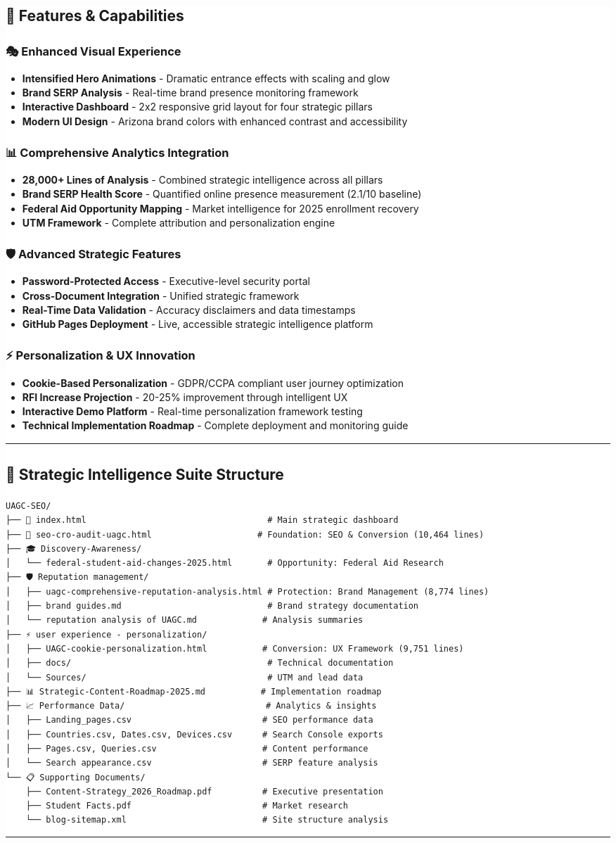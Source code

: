 
## 🎨 Features & Capabilities

### 🎭 **Enhanced Visual Experience**
- **Intensified Hero Animations** - Dramatic entrance effects with scaling and glow
- **Brand SERP Analysis** - Real-time brand presence monitoring framework  
- **Interactive Dashboard** - 2x2 responsive grid layout for four strategic pillars
- **Modern UI Design** - Arizona brand colors with enhanced contrast and accessibility

### 📊 **Comprehensive Analytics Integration**
- **28,000+ Lines of Analysis** - Combined strategic intelligence across all pillars
- **Brand SERP Health Score** - Quantified online presence measurement (2.1/10 baseline)
- **Federal Aid Opportunity Mapping** - Market intelligence for 2025 enrollment recovery
- **UTM Framework** - Complete attribution and personalization engine

### 🛡️ **Advanced Strategic Features**
- **Password-Protected Access** - Executive-level security portal
- **Cross-Document Integration** - Unified strategic framework
- **Real-Time Data Validation** - Accuracy disclaimers and data timestamps
- **GitHub Pages Deployment** - Live, accessible strategic intelligence platform

### ⚡ **Personalization & UX Innovation**
- **Cookie-Based Personalization** - GDPR/CCPA compliant user journey optimization
- **RFI Increase Projection** - 20-25% improvement through intelligent UX
- **Interactive Demo Platform** - Real-time personalization framework testing
- **Technical Implementation Roadmap** - Complete deployment and monitoring guide

---

## 📁 Strategic Intelligence Suite Structure

```
UAGC-SEO/
├── 🎯 index.html                                    # Main strategic dashboard
├── 🔧 seo-cro-audit-uagc.html                     # Foundation: SEO & Conversion (10,464 lines)
├── 🎓 Discovery-Awareness/
│   └── federal-student-aid-changes-2025.html       # Opportunity: Federal Aid Research
├── 🛡️ Reputation management/
│   ├── uagc-comprehensive-reputation-analysis.html # Protection: Brand Management (8,774 lines)
│   ├── brand guides.md                             # Brand strategy documentation
│   └── reputation analysis of UAGC.md             # Analysis summaries
├── ⚡ user experience - personalization/
│   ├── UAGC-cookie-personalization.html           # Conversion: UX Framework (9,751 lines)
│   ├── docs/                                       # Technical documentation
│   └── Sources/                                    # UTM and lead data
├── 📊 Strategic-Content-Roadmap-2025.md           # Implementation roadmap
├── 📈 Performance Data/                            # Analytics & insights
│   ├── Landing_pages.csv                          # SEO performance data
│   ├── Countries.csv, Dates.csv, Devices.csv      # Search Console exports
│   ├── Pages.csv, Queries.csv                     # Content performance
│   └── Search appearance.csv                      # SERP feature analysis
└── 📋 Supporting Documents/
    ├── Content-Strategy_2026_Roadmap.pdf          # Executive presentation
    ├── Student Facts.pdf                          # Market research
    └── blog-sitemap.xml                           # Site structure analysis
```

---
